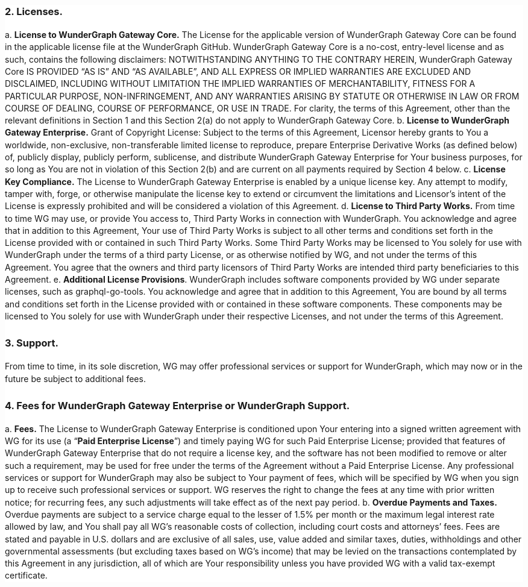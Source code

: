 ### 2. Licenses.

a. **License to WunderGraph Gateway Core.** The License for the applicable version of WunderGraph Gateway Core can be found in the applicable license file at the WunderGraph GitHub. WunderGraph Gateway Core is a no-cost, entry-level license and as such, contains the following disclaimers: NOTWITHSTANDING ANYTHING TO THE CONTRARY HEREIN, WunderGraph Gateway Core IS PROVIDED “AS IS” AND “AS AVAILABLE”, AND ALL EXPRESS OR IMPLIED WARRANTIES ARE EXCLUDED AND DISCLAIMED, INCLUDING WITHOUT LIMITATION THE IMPLIED WARRANTIES OF MERCHANTABILITY, FITNESS FOR A PARTICULAR PURPOSE, NON-INFRINGEMENT, AND ANY WARRANTIES ARISING BY STATUTE OR OTHERWISE IN LAW OR FROM COURSE OF DEALING, COURSE OF PERFORMANCE, OR USE IN TRADE. For clarity, the terms of this Agreement, other than the relevant definitions in Section 1 and this Section 2(a) do not apply to WunderGraph Gateway Core.
b. **License to WunderGraph Gateway Enterprise.** Grant of Copyright License: Subject to the terms of this Agreement, Licensor hereby grants to You a worldwide, non-exclusive, non-transferable limited license to reproduce, prepare Enterprise Derivative Works (as defined below) of, publicly display, publicly perform, sublicense, and distribute WunderGraph Gateway Enterprise for Your business purposes, for so long as You are not in violation of this Section 2(b) and are current on all payments required by Section 4 below.
c. **License Key Compliance.** The License to WunderGraph Gateway Enterprise is enabled by a unique license key. Any attempt to modify, tamper with, forge, or otherwise manipulate the license key to extend or circumvent the limitations and Licensor’s intent of the License is expressly prohibited and will be considered a violation of this Agreement.
d. **License to Third Party Works.** From time to time WG may use, or provide You access to, Third Party Works in connection with WunderGraph. You acknowledge and agree that in addition to this Agreement, Your use of Third Party Works is subject to all other terms and conditions set forth in the License provided with or contained in such Third Party Works. Some Third Party Works may be licensed to You solely for use with WunderGraph under the terms of a third party License, or as otherwise notified by WG, and not under the terms of this Agreement. You agree that the owners and third party licensors of Third Party Works are intended third party beneficiaries to this Agreement.
e. **Additional License Provisions**. WunderGraph includes software components provided by WG under separate licenses, such as graphql-go-tools. You acknowledge and agree that in addition to this Agreement, You are bound by all terms and conditions set forth in the License provided with or contained in these software components. These components may be licensed to You solely for use with WunderGraph under their respective Licenses, and not under the terms of this Agreement.

### 3. Support.

From time to time, in its sole discretion, WG may offer professional services or support for WunderGraph, which may now or in the future be subject to additional fees.

### 4. Fees for WunderGraph Gateway Enterprise or WunderGraph Support.

a. **Fees.** The License to WunderGraph Gateway Enterprise is conditioned upon Your entering into a signed written agreement with WG for its use (a “**Paid Enterprise License**”) and timely paying WG for such Paid Enterprise License; provided that features of WunderGraph Gateway Enterprise that do not require a license key, and the software has not been modified to remove or alter such a requirement, may be used for free under the terms of the Agreement without a Paid Enterprise License. Any professional services or support for WunderGraph may also be subject to Your payment of fees, which will be specified by WG when you sign up to receive such professional services or support. WG reserves the right to change the fees at any time with prior written notice; for recurring fees, any such adjustments will take effect as of the next pay period.
b. **Overdue Payments and Taxes.** Overdue payments are subject to a service charge equal to the lesser of 1.5% per month or the maximum legal interest rate allowed by law, and You shall pay all WG’s reasonable costs of collection, including court costs and attorneys’ fees. Fees are stated and payable in U.S. dollars and are exclusive of all sales, use, value added and similar taxes, duties, withholdings and other governmental assessments (but excluding taxes based on WG’s income) that may be levied on the transactions contemplated by this Agreement in any jurisdiction, all of which are Your responsibility unless you have provided WG with a valid tax-exempt certificate.